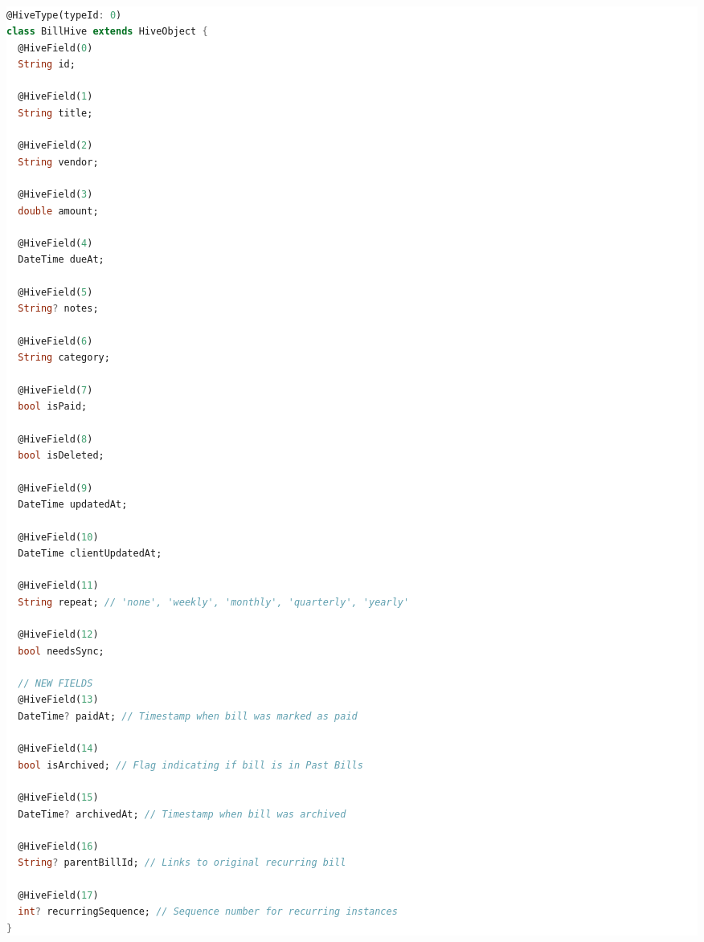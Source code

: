 ```dart
@HiveType(typeId: 0)
class BillHive extends HiveObject {
  @HiveField(0)
  String id;
  
  @HiveField(1)
  String title;
  
  @HiveField(2)
  String vendor;
  
  @HiveField(3)
  double amount;
  
  @HiveField(4)
  DateTime dueAt;
  
  @HiveField(5)
  String? notes;
  
  @HiveField(6)
  String category;
  
  @HiveField(7)
  bool isPaid;
  
  @HiveField(8)
  bool isDeleted;
  
  @HiveField(9)
  DateTime updatedAt;
  
  @HiveField(10)
  DateTime clientUpdatedAt;
  
  @HiveField(11)
  String repeat; // 'none', 'weekly', 'monthly', 'quarterly', 'yearly'
  
  @HiveField(12)
  bool needsSync;
  
  // NEW FIELDS
  @HiveField(13)
  DateTime? paidAt; // Timestamp when bill was marked as paid
  
  @HiveField(14)
  bool isArchived; // Flag indicating if bill is in Past Bills
  
  @HiveField(15)
  DateTime? archivedAt; // Timestamp when bill was archived
  
  @HiveField(16)
  String? parentBillId; // Links to original recurring bill
  
  @HiveField(17)
  int? recurringSequence; // Sequence number for recurring instances
}
```
